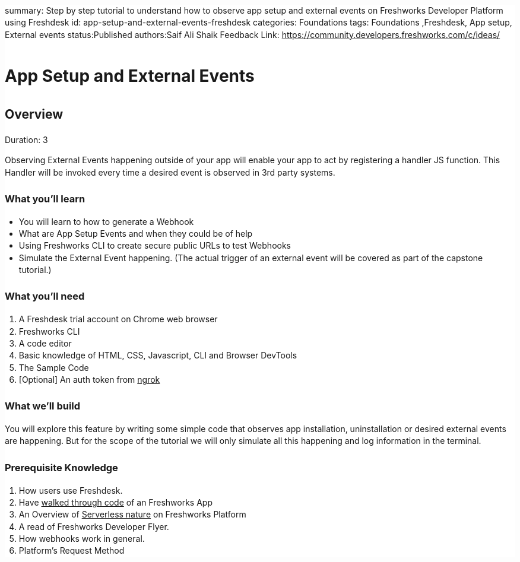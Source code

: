 summary: Step by step tutorial to understand how to observe app setup and external events on Freshworks Developer Platform using Freshdesk
id: app-setup-and-external-events-freshdesk
categories: Foundations
tags: Foundations ,Freshdesk, App setup, External events
status:Published
authors:Saif Ali Shaik
Feedback Link: https://community.developers.freshworks.com/c/ideas/

# App Setup and External Events

## Overview

Duration: 3

Observing External Events happening outside of your app will enable your app to act by registering a handler JS function. This Handler will be invoked every time a desired event is observed in 3rd party systems.

### What you’ll learn

- You will learn to how to generate a Webhook
- What are App Setup Events and when they could be of help
- Using Freshworks CLI to create secure public URLs to test Webhooks
- Simulate the External Event happening. (The actual trigger of an external event will be covered as part of the capstone tutorial.)

### What you’ll need

1. A Freshdesk trial account on Chrome web browser
2. Freshworks CLI
3. A code editor
4. Basic knowledge of HTML, CSS, Javascript, CLI and Browser DevTools
5. The Sample Code
6. [Optional] An auth token from [ngrok](https://ngrok.com/)

### What we’ll build

You will explore this feature by writing some simple code that observes app installation, uninstallation or desired external events are happening. But for the scope of the tutorial we will only simulate all this happening and log information in the terminal.

### Prerequisite Knowledge

1. How users use Freshdesk.
2. Have [walked through code](https://developers.freshdesk.com/v2/docs/your-first-app/#code_walkthrough) of an Freshworks App
3. An Overview of [Serverless nature](https://developers.freshdesk.com/v2/docs/overview/) on Freshworks Platform
4. A read of Freshworks Developer Flyer.
5. How webhooks work in general.
6. Platform’s Request Method
